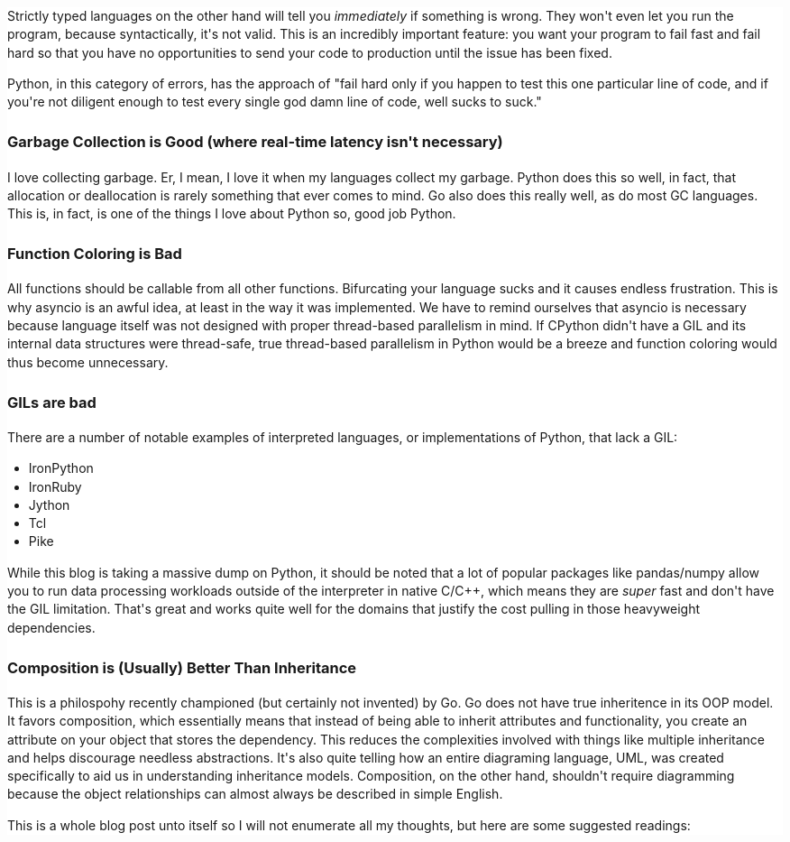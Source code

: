 Strictly typed languages on the other hand will tell you _immediately_ if something is wrong. They won't even let you run the program, because syntactically, it's not valid. This is an incredibly important feature: you want your program to fail fast and fail hard so that you have no opportunities to send your code to production until the issue has been fixed.

Python, in this category of errors, has the approach of "fail hard only if you happen to test this one particular line of code, and if you're not diligent enough to test every single god damn line of code, well sucks to suck."

### Garbage Collection is Good (where real-time latency isn't necessary)

I love collecting garbage. Er, I mean, I love it when my languages collect my garbage. Python does this so well, in fact, that allocation or deallocation is rarely something that ever comes to mind. Go also does this really well, as do most GC languages. This is, in fact, is one of the things I love about Python so, good job Python.

### Function Coloring is Bad

All functions should be callable from all other functions. Bifurcating your language sucks and it causes endless frustration. This is why asyncio is an awful idea, at least in the way it was implemented. We have to remind ourselves that asyncio is necessary because language itself was not designed with proper thread-based parallelism in mind. If CPython didn't have a GIL and its internal data structures were thread-safe, true thread-based parallelism in Python would be a breeze and function coloring would thus become unnecessary. 

### GILs are bad

There are a number of notable examples of interpreted languages, or implementations of Python, that lack a GIL:

- IronPython
- IronRuby
- Jython
- Tcl
- Pike

While this blog is taking a massive dump on Python, it should be noted that a lot of popular packages like pandas/numpy allow you to run data processing workloads outside of the interpreter in native C/C++, which means they are _super_ fast and don't have the GIL limitation. That's great and works quite well for the domains that justify the cost pulling in those heavyweight dependencies.

### Composition is (Usually) Better Than Inheritance

This is a philospohy recently championed (but certainly not invented) by Go. Go does not have true inheritence in its OOP model. It favors composition, which essentially means that instead of being able to inherit attributes and functionality, you create an attribute on your object that stores the dependency. This reduces the complexities involved with things like multiple inheritance and helps discourage needless abstractions. It's also quite telling how an entire diagraming language, UML, was created specifically to aid us in understanding inheritance models. Composition, on the other hand, shouldn't require diagramming because the object relationships can almost always be described in simple English.

This is a whole blog post unto itself so I will not enumerate all my thoughts, but here are some suggested readings:
